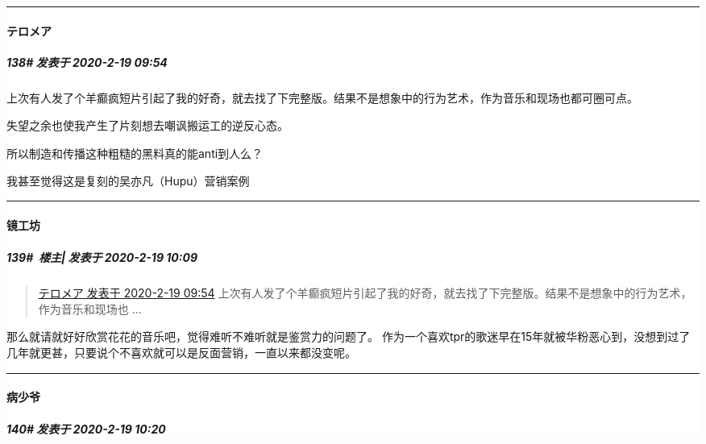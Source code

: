 




-----

####  テロメア  
##### 138#       发表于 2020-2-19 09:54




上次有人发了个羊癫疯短片引起了我的好奇，就去找了下完整版。结果不是想象中的行为艺术，作为音乐和现场也都可圈可点。

失望之余也使我产生了片刻想去嘲讽搬运工的逆反心态。


所以制造和传播这种粗糙的黑料真的能anti到人么？

我甚至觉得这是复刻的吴亦凡（Hupu）营销案例







-----

####  镜工坊  
##### 139#         楼主| 发表于 2020-2-19 10:09



<blockquote><a href="httphttps://bbs.saraba1st.com/2b/forum.php?mod=redirect&amp;goto=findpost&amp;pid=46458203&amp;ptid=1914348" target="_blank">テロメア 发表于 2020-2-19 09:54</a>
上次有人发了个羊癫疯短片引起了我的好奇，就去找了下完整版。结果不是想象中的行为艺术，作为音乐和现场也 ...</blockquote>
那么就请就好好欣赏花花的音乐吧，觉得难听不难听就是鉴赏力的问题了。
作为一个喜欢tpr的歌迷早在15年就被华粉恶心到，没想到过了几年就更甚，只要说个不喜欢就可以是反面营销，一直以来都没变呢。







-----

####  病少爷  
##### 140#       发表于 2020-2-19 10:20




